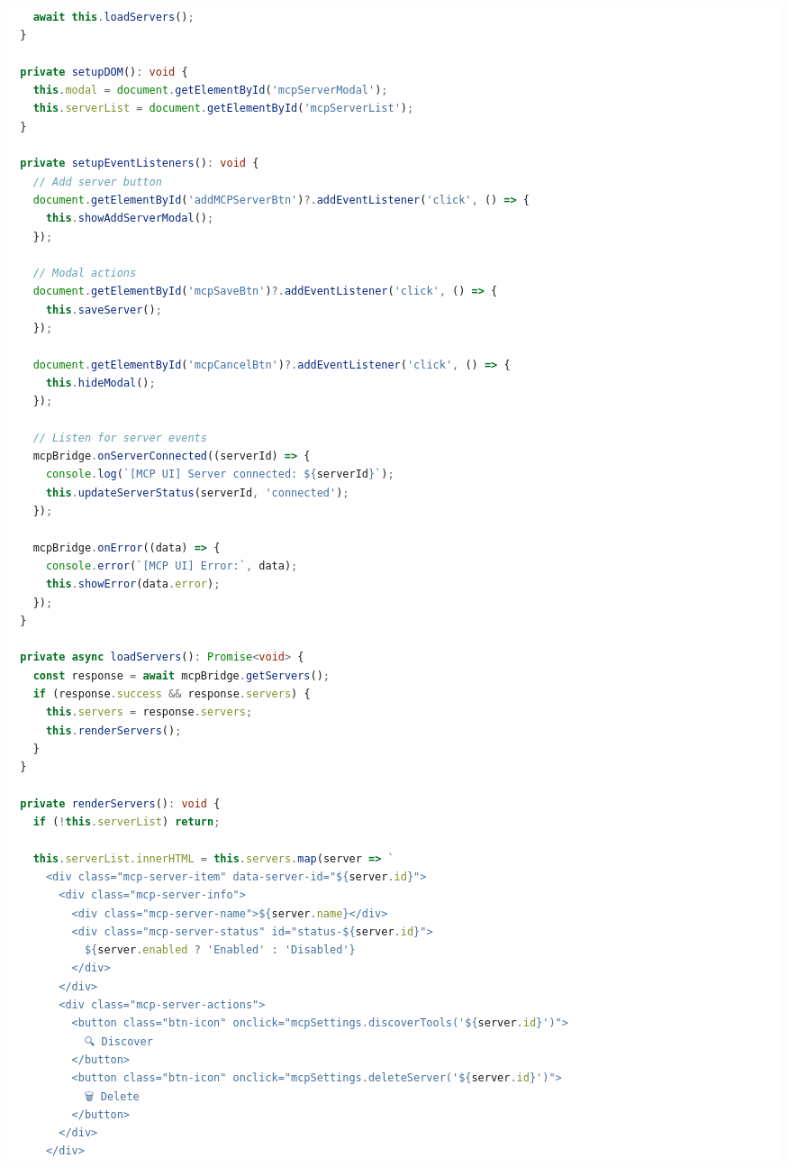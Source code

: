 ```typescript
    await this.loadServers();
  }

  private setupDOM(): void {
    this.modal = document.getElementById('mcpServerModal');
    this.serverList = document.getElementById('mcpServerList');
  }

  private setupEventListeners(): void {
    // Add server button
    document.getElementById('addMCPServerBtn')?.addEventListener('click', () => {
      this.showAddServerModal();
    });

    // Modal actions
    document.getElementById('mcpSaveBtn')?.addEventListener('click', () => {
      this.saveServer();
    });

    document.getElementById('mcpCancelBtn')?.addEventListener('click', () => {
      this.hideModal();
    });

    // Listen for server events
    mcpBridge.onServerConnected((serverId) => {
      console.log(`[MCP UI] Server connected: ${serverId}`);
      this.updateServerStatus(serverId, 'connected');
    });

    mcpBridge.onError((data) => {
      console.error(`[MCP UI] Error:`, data);
      this.showError(data.error);
    });
  }

  private async loadServers(): Promise<void> {
    const response = await mcpBridge.getServers();
    if (response.success && response.servers) {
      this.servers = response.servers;
      this.renderServers();
    }
  }

  private renderServers(): void {
    if (!this.serverList) return;

    this.serverList.innerHTML = this.servers.map(server => `
      <div class="mcp-server-item" data-server-id="${server.id}">
        <div class="mcp-server-info">
          <div class="mcp-server-name">${server.name}</div>
          <div class="mcp-server-status" id="status-${server.id}">
            ${server.enabled ? 'Enabled' : 'Disabled'}
          </div>
        </div>
        <div class="mcp-server-actions">
          <button class="btn-icon" onclick="mcpSettings.discoverTools('${server.id}')">
            🔍 Discover
          </button>
          <button class="btn-icon" onclick="mcpSettings.deleteServer('${server.id}')">
            🗑️ Delete
          </button>
        </div>
      </div>
```